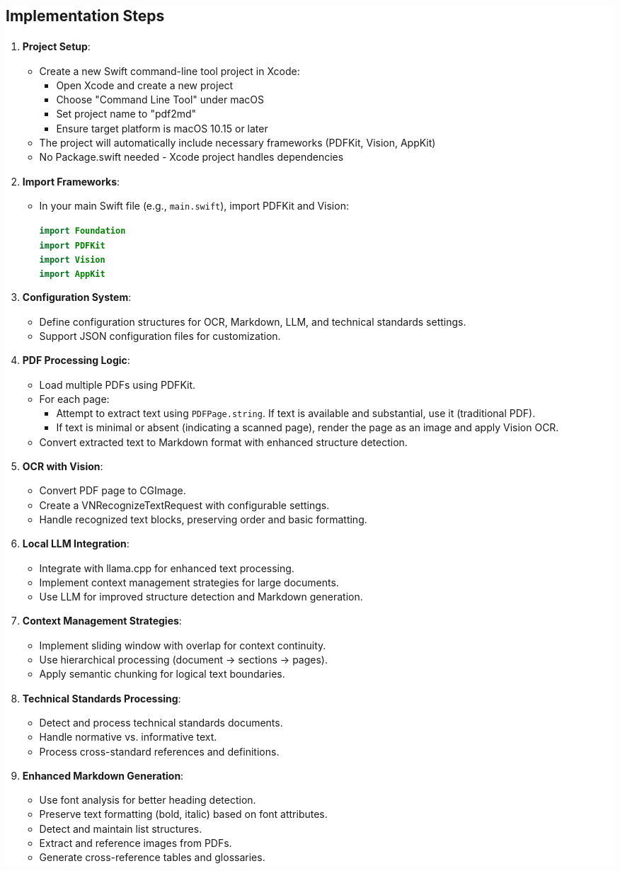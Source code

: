 ## Implementation Steps

1. **Project Setup**:
   - Create a new Swift command-line tool project in Xcode:
     - Open Xcode and create a new project
     - Choose "Command Line Tool" under macOS
     - Set project name to "pdf2md"
     - Ensure target platform is macOS 10.15 or later
   - The project will automatically include necessary frameworks (PDFKit, Vision, AppKit)
   - No Package.swift needed - Xcode project handles dependencies

2. **Import Frameworks**:
   - In your main Swift file (e.g., `main.swift`), import PDFKit and Vision:
     ```swift
     import Foundation
     import PDFKit
     import Vision
     import AppKit
     ```

3. **Configuration System**:
   - Define configuration structures for OCR, Markdown, LLM, and technical standards settings.
   - Support JSON configuration files for customization.

4. **PDF Processing Logic**:
   - Load multiple PDFs using PDFKit.
   - For each page:
     - Attempt to extract text using `PDFPage.string`. If text is available and substantial, use it (traditional PDF).
     - If text is minimal or absent (indicating a scanned page), render the page as an image and apply Vision OCR.
   - Convert extracted text to Markdown format with enhanced structure detection.

5. **OCR with Vision**:
   - Convert PDF page to CGImage.
   - Create a VNRecognizeTextRequest with configurable settings.
   - Handle recognized text blocks, preserving order and basic formatting.

6. **Local LLM Integration**:
   - Integrate with llama.cpp for enhanced text processing.
   - Implement context management strategies for large documents.
   - Use LLM for improved structure detection and Markdown generation.

7. **Context Management Strategies**:
   - Implement sliding window with overlap for context continuity.
   - Use hierarchical processing (document → sections → pages).
   - Apply semantic chunking for logical text boundaries.

8. **Technical Standards Processing**:
   - Detect and process technical standards documents.
   - Handle normative vs. informative text.
   - Process cross-standard references and definitions.

9. **Enhanced Markdown Generation**:
   - Use font analysis for better heading detection.
   - Preserve text formatting (bold, italic) based on font attributes.
   - Detect and maintain list structures.
   - Extract and reference images from PDFs.
   - Generate cross-reference tables and glossaries.
